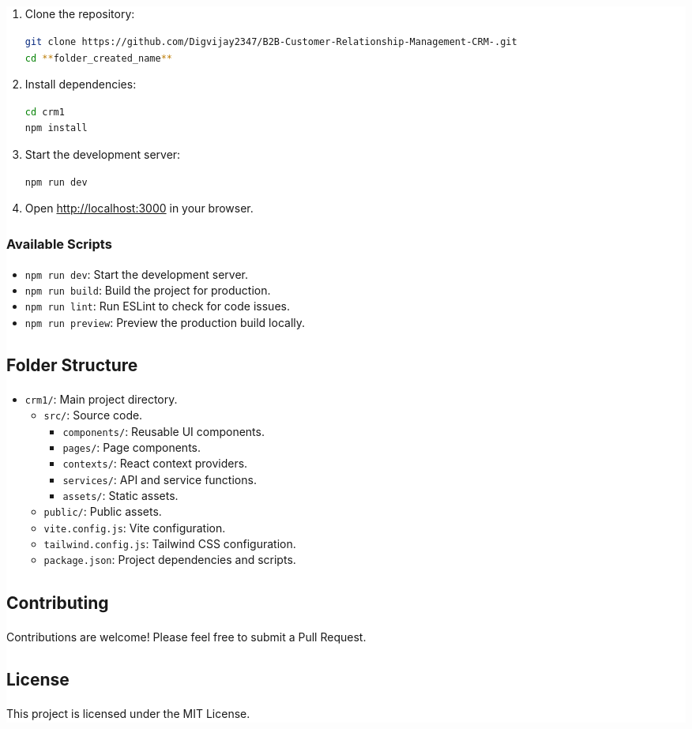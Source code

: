 1. Clone the repository:
   ```bash
   git clone https://github.com/Digvijay2347/B2B-Customer-Relationship-Management-CRM-.git
   cd **folder_created_name**
   ```

2. Install dependencies:
   ```bash
   cd crm1
   npm install
   ```

3. Start the development server:
   ```bash
   npm run dev
   ```

4. Open [http://localhost:3000](http://localhost:5173) in your browser.

### Available Scripts

- `npm run dev`: Start the development server.
- `npm run build`: Build the project for production.
- `npm run lint`: Run ESLint to check for code issues.
- `npm run preview`: Preview the production build locally.

## Folder Structure

- `crm1/`: Main project directory.
  - `src/`: Source code.
    - `components/`: Reusable UI components.
    - `pages/`: Page components.
    - `contexts/`: React context providers.
    - `services/`: API and service functions.
    - `assets/`: Static assets.
  - `public/`: Public assets.
  - `vite.config.js`: Vite configuration.
  - `tailwind.config.js`: Tailwind CSS configuration.
  - `package.json`: Project dependencies and scripts.

## Contributing

Contributions are welcome! Please feel free to submit a Pull Request.

## License

This project is licensed under the MIT License. 
